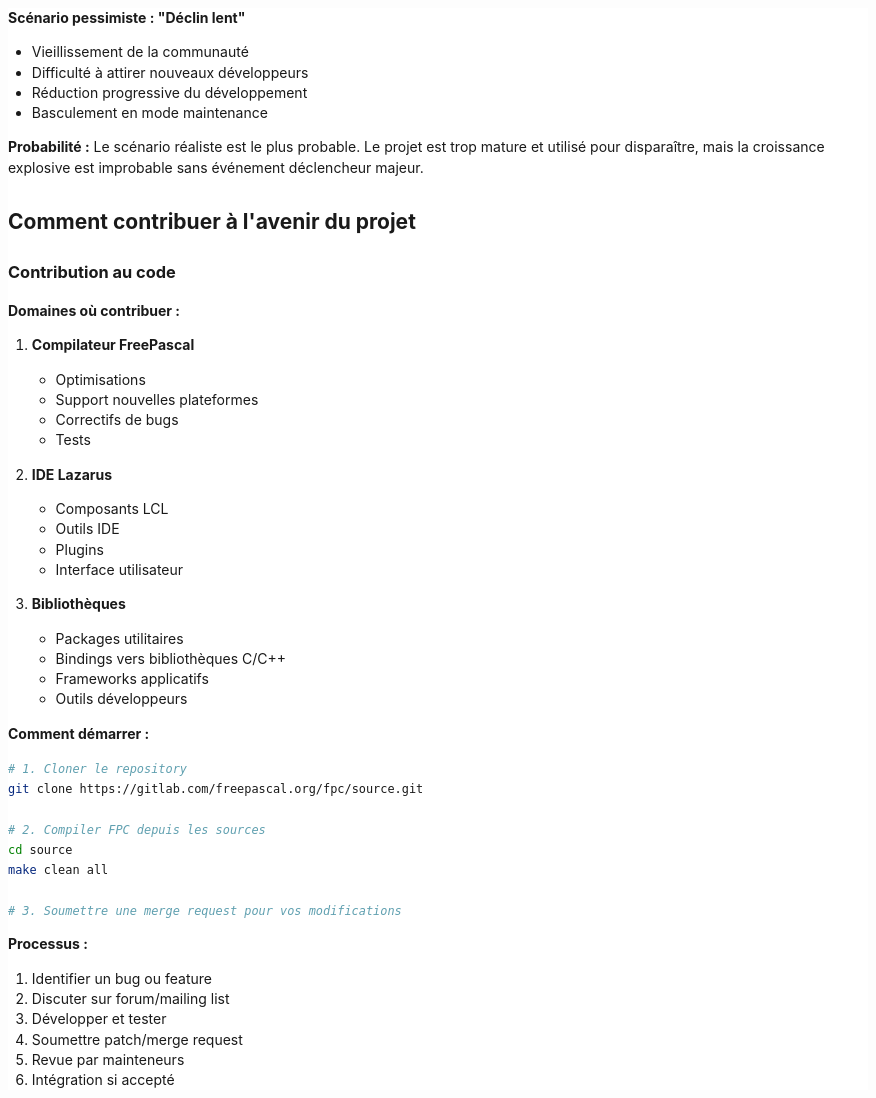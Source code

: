 **Scénario pessimiste : "Déclin lent"**

- Vieillissement de la communauté
- Difficulté à attirer nouveaux développeurs
- Réduction progressive du développement
- Basculement en mode maintenance

**Probabilité :**
Le scénario réaliste est le plus probable. Le projet est trop mature et utilisé pour disparaître, mais la croissance explosive est improbable sans événement déclencheur majeur.

## Comment contribuer à l'avenir du projet

### Contribution au code

**Domaines où contribuer :**

1. **Compilateur FreePascal**
   - Optimisations
   - Support nouvelles plateformes
   - Correctifs de bugs
   - Tests

2. **IDE Lazarus**
   - Composants LCL
   - Outils IDE
   - Plugins
   - Interface utilisateur

3. **Bibliothèques**
   - Packages utilitaires
   - Bindings vers bibliothèques C/C++
   - Frameworks applicatifs
   - Outils développeurs

**Comment démarrer :**

```bash
# 1. Cloner le repository
git clone https://gitlab.com/freepascal.org/fpc/source.git

# 2. Compiler FPC depuis les sources
cd source
make clean all

# 3. Soumettre une merge request pour vos modifications
```

**Processus :**
1. Identifier un bug ou feature
2. Discuter sur forum/mailing list
3. Développer et tester
4. Soumettre patch/merge request
5. Revue par mainteneurs
6. Intégration si accepté

